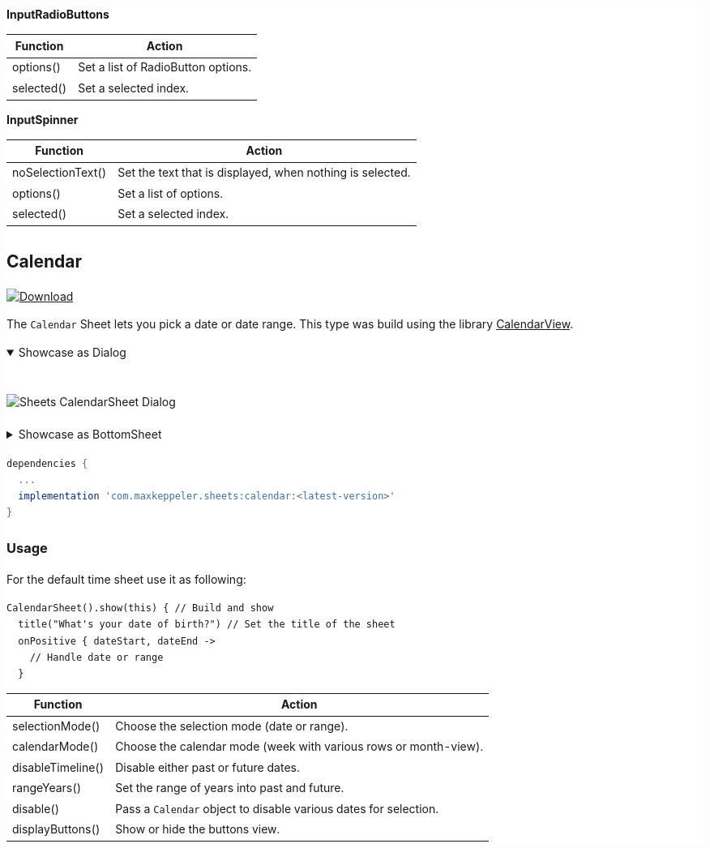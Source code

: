 **InputRadioButtons** <br/>

| Function   | Action                             |
| ---------- | ---------------------------------- |
| options()  | Set a list of RadioButton options. |
| selected() | Set a selected index.              |

**InputSpinner** <br/>

| Function          | Action                                                    |
| ----------------- | --------------------------------------------------------- |
| noSelectionText() | Set the text that is displayed, when nothing is selected. |
| options()         | Set a list of options.                                    |
| selected()        | Set a selected index.                                     |

## Calendar

[ ![Download](https://img.shields.io/maven-central/v/com.maxkeppeler.sheets/calendar.svg?label=Maven%20Central) ](https://search.maven.org/artifact/com.maxkeppeler.calendar/core)

The `Calendar` Sheet lets you pick a date or date range. This type was build using the library [CalendarView](https://github.com/kizitonwose/CalendarView).

<details open>
<br/><br/>
<summary>Showcase as Dialog</summary>

<img src="art/CalendarSheet Dialog Period.png" width="80%" alt="Sheets CalendarSheet Dialog">
</details>
</br>

<details><summary>Showcase as BottomSheet</summary></details>

```gradle
dependencies {
  ...
  implementation 'com.maxkeppeler.sheets:calendar:<latest-version>'
}
```

### Usage

For the default time sheet use it as following:

    CalendarSheet().show(this) { // Build and show
      title("What's your date of birth?") // Set the title of the sheet
      onPositive { dateStart, dateEnd ->
        // Handle date or range
      }

| Function          | Action                                                           |
| ----------------- | ---------------------------------------------------------------- |
| selectionMode()   | Choose the selection mode (date or range).                       |
| calendarMode()    | Choose the calendar mode (week with various rows or month-view). |
| disableTimeline() |  Disable either past or future dates.                            |
| rangeYears()      | Set the range of years into past and future.                     |
| disable()         | Pass a `Calendar` object to disable various dates for selection. |
| displayButtons()  | Show or hide the buttons view.                                   |
